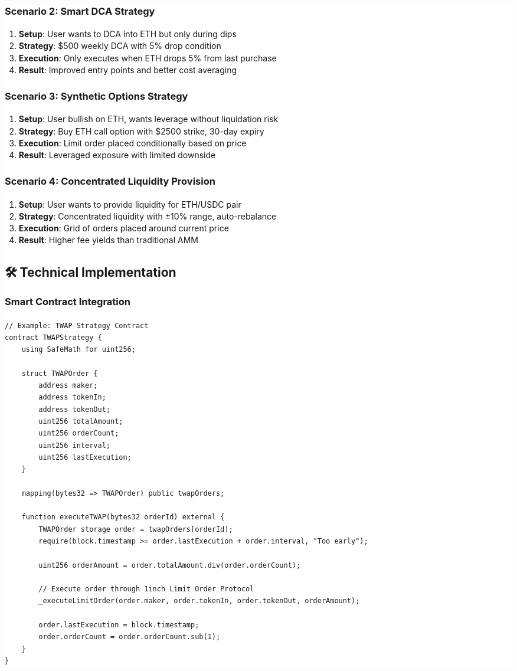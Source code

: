 ### Scenario 2: Smart DCA Strategy
1. **Setup**: User wants to DCA into ETH but only during dips
2. **Strategy**: $500 weekly DCA with 5% drop condition
3. **Execution**: Only executes when ETH drops 5% from last purchase
4. **Result**: Improved entry points and better cost averaging

### Scenario 3: Synthetic Options Strategy
1. **Setup**: User bullish on ETH, wants leverage without liquidation risk
2. **Strategy**: Buy ETH call option with $2500 strike, 30-day expiry
3. **Execution**: Limit order placed conditionally based on price
4. **Result**: Leveraged exposure with limited downside

### Scenario 4: Concentrated Liquidity Provision
1. **Setup**: User wants to provide liquidity for ETH/USDC pair
2. **Strategy**: Concentrated liquidity with ±10% range, auto-rebalance
3. **Execution**: Grid of orders placed around current price
4. **Result**: Higher fee yields than traditional AMM

## 🛠️ Technical Implementation

### Smart Contract Integration
```solidity
// Example: TWAP Strategy Contract
contract TWAPStrategy {
    using SafeMath for uint256;
    
    struct TWAPOrder {
        address maker;
        address tokenIn;
        address tokenOut;
        uint256 totalAmount;
        uint256 orderCount;
        uint256 interval;
        uint256 lastExecution;
    }
    
    mapping(bytes32 => TWAPOrder) public twapOrders;
    
    function executeTWAP(bytes32 orderId) external {
        TWAPOrder storage order = twapOrders[orderId];
        require(block.timestamp >= order.lastExecution + order.interval, "Too early");
        
        uint256 orderAmount = order.totalAmount.div(order.orderCount);
        
        // Execute order through 1inch Limit Order Protocol
        _executeLimitOrder(order.maker, order.tokenIn, order.tokenOut, orderAmount);
        
        order.lastExecution = block.timestamp;
        order.orderCount = order.orderCount.sub(1);
    }
}
```

